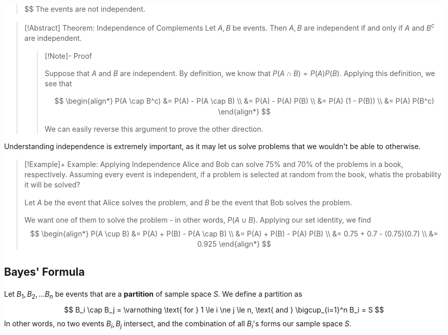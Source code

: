 > $$
> The events are not independent.


> [!Abstract] Theorem: Independence of Complements
> Let $A, B$ be events. Then $A, B$ are independent if and only if $A$ and $B^c$ are independent.
>
> > [!Note]- Proof
> >
> > Suppose that $A$ and $B$ are independent. By definition, we know that $P(A \cap B) = P(A) P(B)$. Applying this definition, we see that
> >
> > $$
> > \begin{align*}
> > P(A \cap B^c) &= P(A) - P(A \cap B) \\
> > 	&= P(A) - P(A) P(B) \\
> > 	&= P(A) (1 - P(B)) \\
> > 	&= P(A) P(B^c)
> > \end{align*}
> > $$
> >
> > We can easily reverse this argument to prove the other direction.

Understanding independence is extremely important, as it may let us solve problems that we wouldn't be able to otherwise.

> [!Example]+ Example: Applying Independence
> Alice and Bob can solve 75% and 70% of the problems in a book, respectively. Assuming every event is independent, if a problem is selected at random from the book, whatis the probability it will be solved?
>
> Let $A$ be the event that Alice solves the problem, and $B$ be the event that Bob solves the problem.
>
> We want one of them to solve the problem - in other words, $P(A \cup B)$. Applying our set identity, we find
> $$
> \begin{align*}
>	P(A \cup B) &= P(A) + P(B) - P(A \cap B) \\
>	    &= P(A) + P(B) - P(A) P(B) \\
> 	    &= 0.75 + 0.7 - (0.75)(0.7) \\
>	    &= 0.925
> \end{align*}
> $$

## Bayes' Formula
Let $B_1, B_2, \dots B_n$ be events that are a **partition** of sample space $S$. We define a partition as
$$
B_i \cap B_j = \varnothing \text{ for } 1 \le i \ne j \le n, \text{ and } \bigcup_{i=1}^n B_i = S
$$
In other words, no two events $B_i, B_j$ intersect, and the combination of all $B_i$'s forms our sample space $S$.
